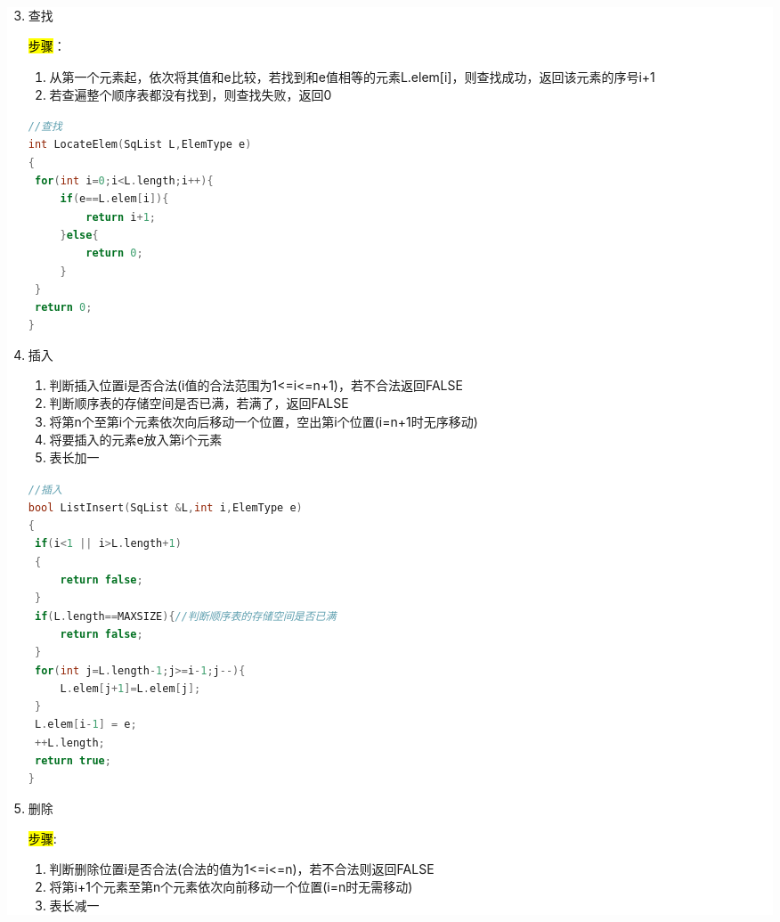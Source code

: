 3. 查找

   <mark>步骤</mark>：

   1. 从第一个元素起，依次将其值和e比较，若找到和e值相等的元素L.elem[i]，则查找成功，返回该元素的序号i+1
   1. 若查遍整个顺序表都没有找到，则查找失败，返回0

   ```C++
   //查找
   int LocateElem(SqList L,ElemType e)
   {
   	for(int i=0;i<L.length;i++){
   		if(e==L.elem[i]){
   			return i+1;			
   		}else{
   			return 0;
   		}
   	}
   	return 0;
   }
   ```

4. 插入

   1. 判断插入位置i是否合法(i值的合法范围为1<=i<=n+1)，若不合法返回FALSE
   2. 判断顺序表的存储空间是否已满，若满了，返回FALSE
   3. 将第n个至第i个元素依次向后移动一个位置，空出第i个位置(i=n+1时无序移动)
   4. 将要插入的元素e放入第i个元素
   5. 表长加一

   ```C++
   //插入
   bool ListInsert(SqList &L,int i,ElemType e)
   {
   	if(i<1 || i>L.length+1)
   	{
   		return false;
   	}
   	if(L.length==MAXSIZE){//判断顺序表的存储空间是否已满
   		return false;
   	}
   	for(int j=L.length-1;j>=i-1;j--){
   		L.elem[j+1]=L.elem[j];	
   	}
   	L.elem[i-1] = e;
   	++L.length;
   	return true;
   }
   ```

5. 删除

   <mark>步骤</mark>:

   1. 判断删除位置i是否合法(合法的值为1<=i<=n)，若不合法则返回FALSE
   2. 将第i+1个元素至第n个元素依次向前移动一个位置(i=n时无需移动)
   3. 表长减一
